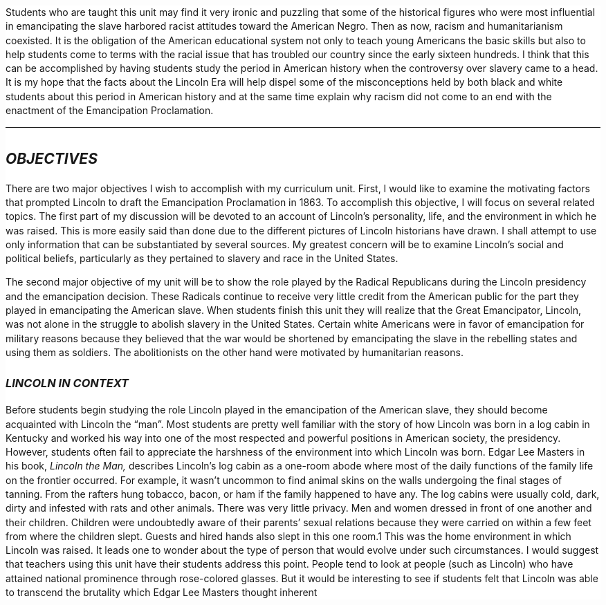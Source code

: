 </p>
<p>
Students who are taught this unit may find it very ironic and puzzling that some of the historical figures who were most influential in emancipating the slave harbored racist attitudes toward the American Negro. Then as now, racism and humanitarianism coexisted. It is the obligation of the American educational system not only to teach young Americans the basic skills but also to help students come to terms with the racial issue that has troubled our country since the early sixteen hundreds. I think that this can be accomplished by having students study the period in American history when the controversy over slavery came to a head. It is my hope that the facts about the Lincoln Era will help dispel some of the misconceptions held by both black and white students about this period in American history and at the same time explain why racism did not come to an end with the enactment of the Emancipation Proclamation.
</p>
<hr/>
<h2>
<i>
OBJECTIVES
</i>
</h2>
There are two major objectives I wish to accomplish with my curriculum unit. First, I would like to examine the motivating factors that prompted Lincoln to draft the Emancipation Proclamation in 1863. To accomplish this objective, I will focus on several related topics. The first part of my discussion will be devoted to an account of Lincoln’s personality, life, and the environment in which he was raised. This is more easily said than done due to the different pictures of Lincoln historians have drawn. I shall attempt to use only information that can be substantiated by several sources. My greatest concern will be to examine Lincoln’s social and political beliefs, particularly as they pertained to slavery and race in the United States.
<p>
The second major objective of my unit will be to show the role played by the Radical Republicans during the Lincoln presidency and the emancipation decision. These Radicals continue to receive very little credit from the American public for the part they played in emancipating the American slave. When students finish this unit they will realize that the Great Emancipator, Lincoln, was not alone in the struggle to abolish slavery in the United States. Certain white Americans were in favor of emancipation for military reasons because they believed that the war would be shortened by emancipating the slave in the rebelling states and using them as soldiers. The abolitionists on the other hand were motivated by humanitarian reasons.
</p>
<h3>
<i>
LINCOLN IN CONTEXT
</i>
</h3>
Before students begin studying the role Lincoln played in the emancipation of the American slave, they should become acquainted with Lincoln the “man”. Most students are pretty well familiar with the story of how Lincoln was born in a log cabin in Kentucky and worked his way into one of the most respected and powerful positions in American society, the presidency. However, students often fail to appreciate the harshness of the environment into which Lincoln was born. Edgar Lee Masters in his book,
<i>
Lincoln the Man,
</i>
describes Lincoln’s log cabin as a one-room abode where most of the daily functions of the family life on the frontier occurred. For example, it wasn’t uncommon to find animal skins on the walls undergoing the final stages of tanning. From the rafters hung tobacco, bacon, or ham if the family happened to have any. The log cabins were usually cold, dark, dirty and infested with rats and other animals. There was very little privacy. Men and women dressed in front of one another and their children. Children were undoubtedly aware of their parents’ sexual relations because they were carried on within a few feet from where the children slept. Guests and hired hands also slept in this one room.1 This was the home environment in which Lincoln was raised. It leads one to wonder about the type of person that would evolve under such circumstances. I would suggest that teachers using this unit have their students address this point. People tend to look at people (such as Lincoln) who have attained national prominence through rose-colored glasses. But it would be interesting to see if students felt that Lincoln was able to transcend the brutality which Edgar Lee Masters thought inherent
<i>
